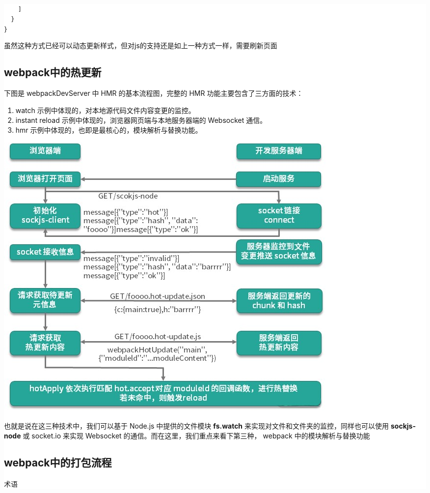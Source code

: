 ```js
    ]
  }
}
```

虽然这种方式已经可以动态更新样式，但对js的支持还是如上一种方式一样，需要刷新页面

## webpack中的热更新

下图是 webpackDevServer 中 HMR 的基本流程图，完整的 HMR 功能主要包含了三方面的技术：

1. watch 示例中体现的，对本地源代码文件内容变更的监控。
2. instant reload 示例中体现的，浏览器网页端与本地服务器端的 Websocket 通信。
3. hmr 示例中体现的，也即是最核心的，模块解析与替换功能。

![webpackDevServer HMR](./images/webpack_dev_server_hmr.jpg)

也就是说在这三种技术中，我们可以基于 Node.js 中提供的文件模块 **fs.watch** 来实现对文件和文件夹的监控，同样也可以使用 **sockjs-node** 或 socket.io 来实现 Websocket 的通信。而在这里，我们重点来看下第三种， webpack 中的模块解析与替换功能

## webpack中的打包流程

术语
